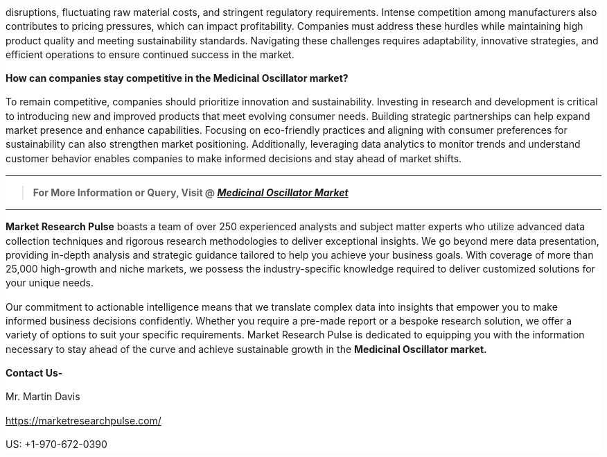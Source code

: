 disruptions, fluctuating raw material costs, and stringent regulatory requirements. Intense competition among manufacturers also contributes to pricing pressures, which can impact profitability. Companies must address these hurdles while maintaining high product quality and meeting sustainability standards. Navigating these challenges requires adaptability, innovative strategies, and efficient operations to ensure continued success in the market.</p><p><strong>How can companies stay competitive in the Medicinal Oscillator market?</strong></p><p>To remain competitive, companies should prioritize innovation and sustainability. Investing in research and development is critical to introducing new and improved products that meet evolving consumer needs. Building strategic partnerships can help expand market presence and enhance capabilities. Focusing on eco-friendly practices and aligning with consumer preferences for sustainability can also strengthen market positioning. Additionally, leveraging data analytics to monitor trends and understand customer behavior enables companies to make informed decisions and stay ahead of market shifts.</p><hr /><blockquote><p><strong>For More Information or Query, Visit @&nbsp;<em><a href="https://marketresearchpulse.com/report/39785/medicinal-oscillator-market?utm_source=Linkedin&utm_medium=023">Medicinal Oscillator Market</a></em></strong></p></blockquote><hr /><p><strong>Market Research Pulse</strong> boasts a team of over 250 experienced analysts and subject matter experts who utilize advanced data collection techniques and rigorous research methodologies to deliver exceptional insights. We go beyond mere data presentation, providing in-depth analysis and strategic guidance tailored to help you achieve your business goals. With coverage of more than 25,000 high-growth and niche markets, we possess the industry-specific knowledge required to deliver customized solutions for your unique needs.</p><p>Our commitment to actionable intelligence means that we translate complex data into insights that empower you to make informed business decisions confidently. Whether you require a pre-made report or a bespoke research solution, we offer a variety of options to suit your specific requirements. Market Research Pulse is dedicated to equipping you with the information necessary to stay ahead of the curve and achieve sustainable growth in the <strong>Medicinal Oscillator market.</strong></p><p><strong>Contact Us-</strong></p><p>Mr. Martin Davis</p><p>https://marketresearchpulse.com/</p><p>US: +1-970-672-0390</p>
